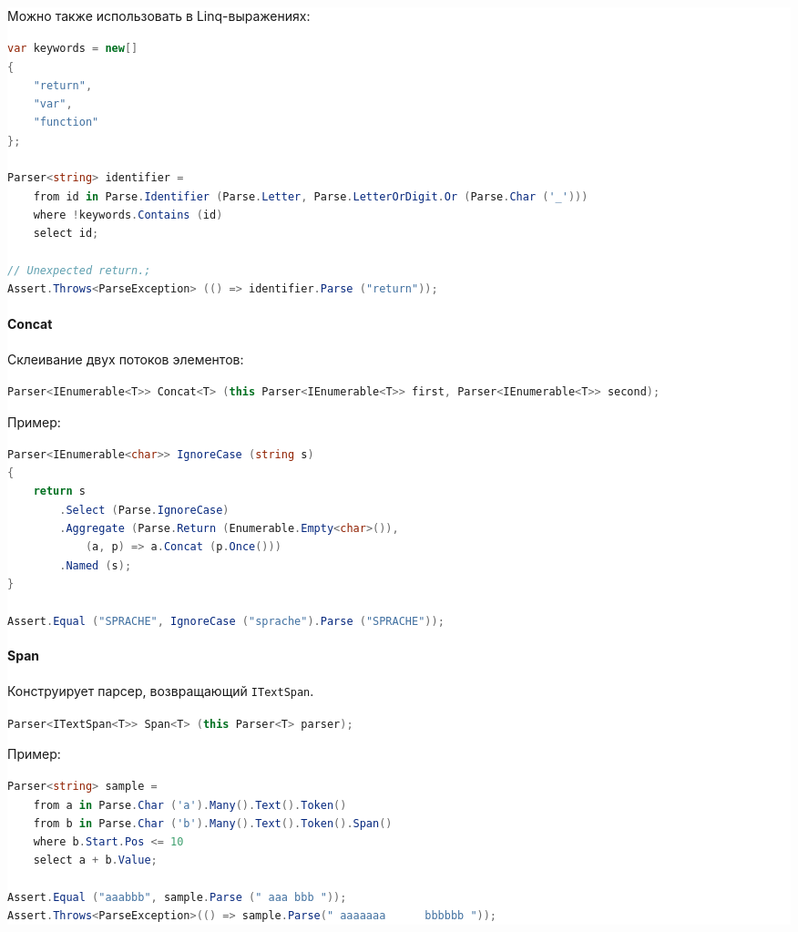 Можно также использовать в Linq-выражениях:

```c#
var keywords = new[]
{
    "return",
    "var",
    "function"
};

Parser<string> identifier =
    from id in Parse.Identifier (Parse.Letter, Parse.LetterOrDigit.Or (Parse.Char ('_')))
    where !keywords.Contains (id)
    select id;

// Unexpected return.;
Assert.Throws<ParseException> (() => identifier.Parse ("return"));
```

#### Concat

Склеивание двух потоков элементов:

```c#
Parser<IEnumerable<T>> Concat<T> (this Parser<IEnumerable<T>> first, Parser<IEnumerable<T>> second);
```

Пример:

```c#
Parser<IEnumerable<char>> IgnoreCase (string s)
{
    return s
        .Select (Parse.IgnoreCase)
        .Aggregate (Parse.Return (Enumerable.Empty<char>()),
            (a, p) => a.Concat (p.Once()))
        .Named (s);
}

Assert.Equal ("SPRACHE", IgnoreCase ("sprache").Parse ("SPRACHE"));
```

#### Span

Конструирует парсер, возвращающий `ITextSpan`.

```c#
Parser<ITextSpan<T>> Span<T> (this Parser<T> parser);
```

Пример:

```c#
Parser<string> sample =
    from a in Parse.Char ('a').Many().Text().Token()
    from b in Parse.Char ('b').Many().Text().Token().Span()
    where b.Start.Pos <= 10
    select a + b.Value;

Assert.Equal ("aaabbb", sample.Parse (" aaa bbb "));
Assert.Throws<ParseException>(() => sample.Parse(" aaaaaaa      bbbbbb "));
```

